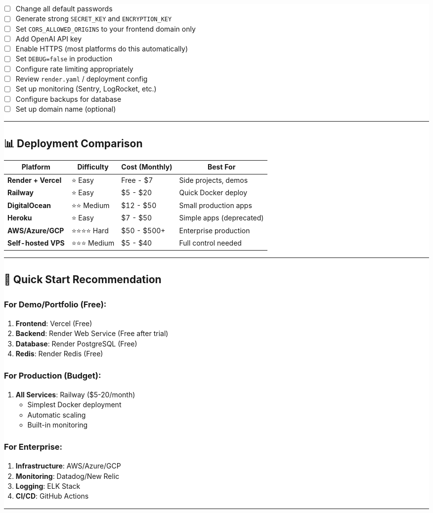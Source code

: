 - [ ] Change all default passwords
- [ ] Generate strong `SECRET_KEY` and `ENCRYPTION_KEY`
- [ ] Set `CORS_ALLOWED_ORIGINS` to your frontend domain only
- [ ] Add OpenAI API key
- [ ] Enable HTTPS (most platforms do this automatically)
- [ ] Set `DEBUG=false` in production
- [ ] Configure rate limiting appropriately
- [ ] Review `render.yaml` / deployment config
- [ ] Set up monitoring (Sentry, LogRocket, etc.)
- [ ] Configure backups for database
- [ ] Set up domain name (optional)

---

## 📊 Deployment Comparison

| Platform | Difficulty | Cost (Monthly) | Best For |
|----------|-----------|----------------|----------|
| **Render + Vercel** | ⭐ Easy | Free - $7 | Side projects, demos |
| **Railway** | ⭐ Easy | $5 - $20 | Quick Docker deploy |
| **DigitalOcean** | ⭐⭐ Medium | $12 - $50 | Small production apps |
| **Heroku** | ⭐ Easy | $7 - $50 | Simple apps (deprecated) |
| **AWS/Azure/GCP** | ⭐⭐⭐⭐ Hard | $50 - $500+ | Enterprise production |
| **Self-hosted VPS** | ⭐⭐⭐ Medium | $5 - $40 | Full control needed |

---

## 🚦 Quick Start Recommendation

### For Demo/Portfolio (Free):
1. **Frontend**: Vercel (Free)
2. **Backend**: Render Web Service (Free after trial)
3. **Database**: Render PostgreSQL (Free)
4. **Redis**: Render Redis (Free)

### For Production (Budget):
1. **All Services**: Railway ($5-20/month)
   - Simplest Docker deployment
   - Automatic scaling
   - Built-in monitoring

### For Enterprise:
1. **Infrastructure**: AWS/Azure/GCP
2. **Monitoring**: Datadog/New Relic
3. **Logging**: ELK Stack
4. **CI/CD**: GitHub Actions

---